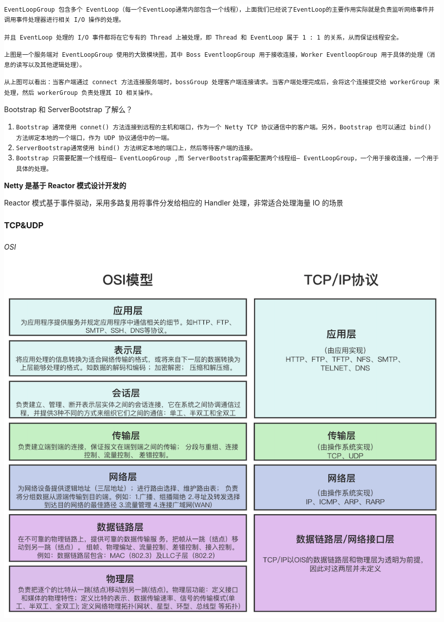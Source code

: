 `EventLoopGroup 包含多个 EventLoop（每一个EventLoop通常内部包含一个线程），上面我们已经说了EventLoop的主要作用实际就是负责监听网络事件并调用事件处理器进行相关 I/O 操作的处理。`

`并且 EventLoop 处理的 I/O 事件都将在它专有的 Thread 上被处理，即 Thread 和 EventLoop 属于 1 : 1 的关系，从而保证线程安全。`

`上图是一个服务端对 EventLoopGroup 使用的大致模块图，其中 Boss EventloopGroup 用于接收连接，Worker EventloopGroup 用于具体的处理（消息的读写以及其他逻辑处理）。`

`从上图可以看出：当客户端通过 connect 方法连接服务端时，bossGroup 处理客户端连接请求。当客户端处理完成后，会将这个连接提交给 workerGroup 来处理，然后 workerGroup 负责处理其 IO 相关操作。`

Bootstrap 和 ServerBootstrap 了解么？

1. `Bootstrap 通常使用 connet() 方法连接到远程的主机和端口，作为一个 Netty TCP 协议通信中的客户端。另外，Bootstrap 也可以通过 bind() 方法绑定本地的一个端口，作为 UDP 协议通信中的一端。`
2. `ServerBootstrap通常使用 bind() 方法绑定本地的端口上，然后等待客户端的连接。`
3. `Bootstrap 只需要配置一个线程组— EventLoopGroup ,而 ServerBootstrap需要配置两个线程组— EventLoopGroup，一个用于接收连接，一个用于具体的处理。`

**Netty 是基于 Reactor 模式设计开发的**

Reactor 模式基于事件驱动，采用多路复用将事件分发给相应的 Handler 处理，非常适合处理海量 IO 的场景

### TCP&UDP

###### OSI

![OSI](images/OSI.png)
